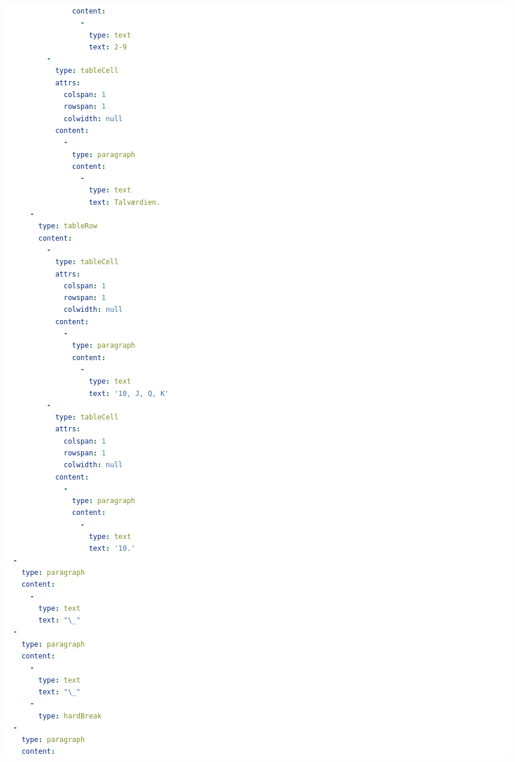 ```yaml
                content:
                  -
                    type: text
                    text: 2-9
          -
            type: tableCell
            attrs:
              colspan: 1
              rowspan: 1
              colwidth: null
            content:
              -
                type: paragraph
                content:
                  -
                    type: text
                    text: Talværdien.
      -
        type: tableRow
        content:
          -
            type: tableCell
            attrs:
              colspan: 1
              rowspan: 1
              colwidth: null
            content:
              -
                type: paragraph
                content:
                  -
                    type: text
                    text: '10, J, Q, K'
          -
            type: tableCell
            attrs:
              colspan: 1
              rowspan: 1
              colwidth: null
            content:
              -
                type: paragraph
                content:
                  -
                    type: text
                    text: '10.'
  -
    type: paragraph
    content:
      -
        type: text
        text: "\_"
  -
    type: paragraph
    content:
      -
        type: text
        text: "\_"
      -
        type: hardBreak
  -
    type: paragraph
    content:
```